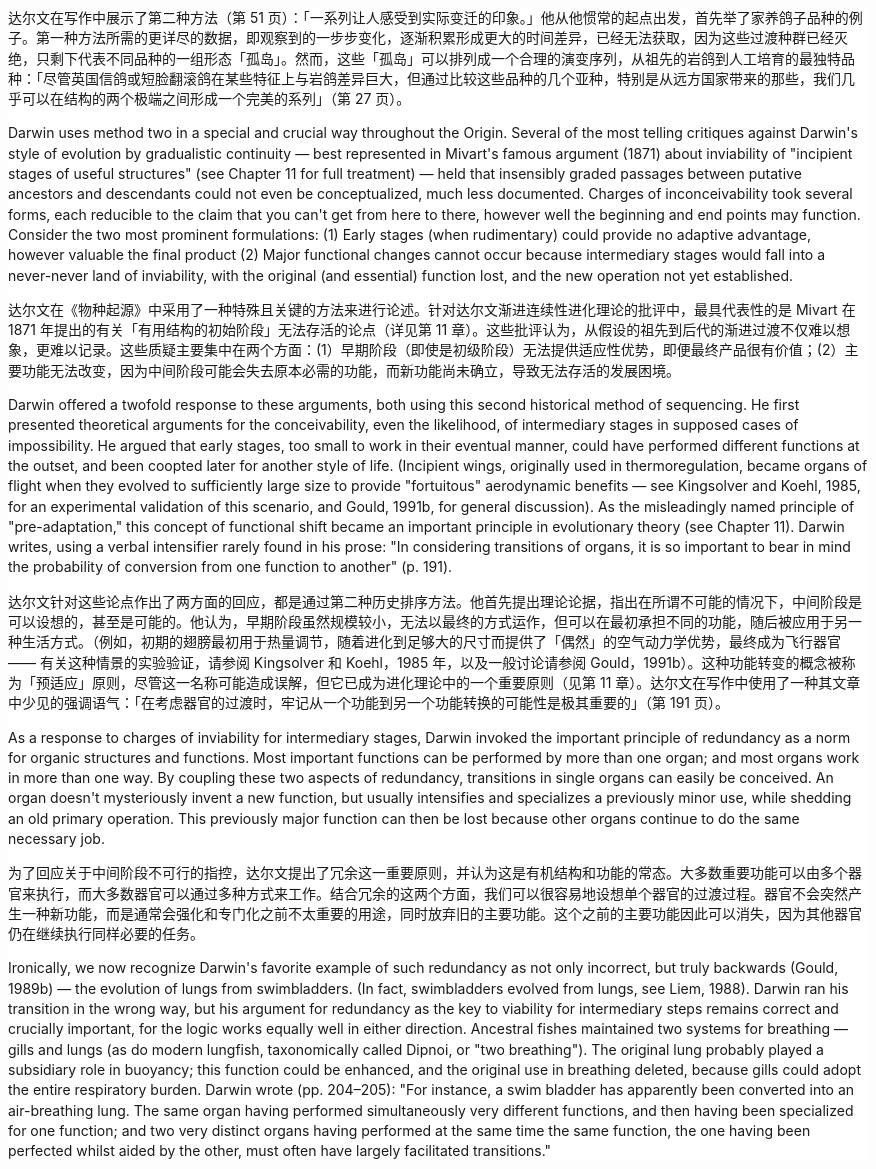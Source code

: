 达尔文在写作中展示了第二种方法（第 51 页）：「一系列让人感受到实际变迁的印象。」他从他惯常的起点出发，首先举了家养鸽子品种的例子。第一种方法所需的更详尽的数据，即观察到的一步步变化，逐渐积累形成更大的时间差异，已经无法获取，因为这些过渡种群已经灭绝，只剩下代表不同品种的一组形态「孤岛」。然而，这些「孤岛」可以排列成一个合理的演变序列，从祖先的岩鸽到人工培育的最独特品种：「尽管英国信鸽或短脸翻滚鸽在某些特征上与岩鸽差异巨大，但通过比较这些品种的几个亚种，特别是从远方国家带来的那些，我们几乎可以在结构的两个极端之间形成一个完美的系列」（第 27 页）。

Darwin uses method two in a special and crucial way throughout the Ori­gin. Several of the most telling critiques against Darwin's style of evolution by gradualistic continuity — best represented in Mivart's famous argument (1871) about inviability of "incipient stages of useful structures" (see Chap­ter 11 for full treatment) — held that insensibly graded passages between puta­tive ancestors and descendants could not even be conceptualized, much less documented. Charges of inconceivability took several forms, each reducible to the claim that you can't get from here to there, however well the beginning and end points may function. Consider the two most prominent formula­tions: (1) Early stages (when rudimentary) could provide no adaptive advan­tage, however valuable the final product (2) Major functional changes cannot occur because intermediary stages would fall into a never-never land of invia­bility, with the original (and essential) function lost, and the new operation not yet established.

达尔文在《物种起源》中采用了一种特殊且关键的方法来进行论述。针对达尔文渐进连续性进化理论的批评中，最具代表性的是 Mivart 在 1871 年提出的有关「有用结构的初始阶段」无法存活的论点（详见第 11 章）。这些批评认为，从假设的祖先到后代的渐进过渡不仅难以想象，更难以记录。这些质疑主要集中在两个方面：(1）早期阶段（即使是初级阶段）无法提供适应性优势，即便最终产品很有价值；(2）主要功能无法改变，因为中间阶段可能会失去原本必需的功能，而新功能尚未确立，导致无法存活的发展困境。

Darwin offered a twofold response to these arguments, both using this sec­ond historical method of sequencing. He first presented theoretical arguments for the conceivability, even the likelihood, of intermediary stages in supposed cases of impossibility. He argued that early stages, too small to work in their eventual manner, could have performed different functions at the outset, and been coopted later for another style of life. (Incipient wings, originally used in thermoregulation, became organs of flight when they evolved to sufficiently large size to provide "fortuitous" aerodynamic benefits — see Kingsolver and Koehl, 1985, for an experimental validation of this scenario, and Gould, 1991b, for general discussion). As the misleadingly named principle of "pre-adaptation," this concept of functional shift became an important principle in evolutionary theory (see Chapter 11). Darwin writes, using a verbal intensifier rarely found in his prose: "In considering transitions of organs, it is so important to bear in mind the probability of conversion from one function to another" (p. 191).

达尔文针对这些论点作出了两方面的回应，都是通过第二种历史排序方法。他首先提出理论论据，指出在所谓不可能的情况下，中间阶段是可以设想的，甚至是可能的。他认为，早期阶段虽然规模较小，无法以最终的方式运作，但可以在最初承担不同的功能，随后被应用于另一种生活方式。（例如，初期的翅膀最初用于热量调节，随着进化到足够大的尺寸而提供了「偶然」的空气动力学优势，最终成为飞行器官 —— 有关这种情景的实验验证，请参阅 Kingsolver 和 Koehl，1985 年，以及一般讨论请参阅 Gould，1991b）。这种功能转变的概念被称为「预适应」原则，尽管这一名称可能造成误解，但它已成为进化理论中的一个重要原则（见第 11 章）。达尔文在写作中使用了一种其文章中少见的强调语气：「在考虑器官的过渡时，牢记从一个功能到另一个功能转换的可能性是极其重要的」（第 191 页）。

As a response to charges of inviability for intermediary stages, Darwin invoked the important principle of redundancy as a norm for organic structures and functions. Most important functions can be performed by more than one organ; and most organs work in more than one way. By coupling these two aspects of redundancy, transitions in single organs can easily be conceived. An organ doesn't mysteriously invent a new function, but usually intensifies and specializes a previously minor use, while shedding an old primary opera­tion. This previously major function can then be lost because other organs continue to do the same necessary job.

为了回应关于中间阶段不可行的指控，达尔文提出了冗余这一重要原则，并认为这是有机结构和功能的常态。大多数重要功能可以由多个器官来执行，而大多数器官可以通过多种方式来工作。结合冗余的这两个方面，我们可以很容易地设想单个器官的过渡过程。器官不会突然产生一种新功能，而是通常会强化和专门化之前不太重要的用途，同时放弃旧的主要功能。这个之前的主要功能因此可以消失，因为其他器官仍在继续执行同样必要的任务。

Ironically, we now recognize Darwin's favorite example of such redun­dancy as not only incorrect, but truly backwards (Gould, 1989b) — the evolu­tion of lungs from swimbladders. (In fact, swimbladders evolved from lungs, see Liem, 1988). Darwin ran his transition in the wrong way, but his argu­ment for redundancy as the key to viability for intermediary steps remains correct and crucially important, for the logic works equally well in either direction. Ancestral fishes maintained two systems for breathing — gills and lungs (as do modern lungfish, taxonomically called Dipnoi, or "two breath­ing"). The original lung probably played a subsidiary role in buoyancy; this function could be enhanced, and the original use in breathing deleted, be­cause gills could adopt the entire respiratory burden. Darwin wrote (pp. 204–205): "For instance, a swim bladder has apparently been converted into an air-breathing lung. The same organ having performed simultaneously very different functions, and then having been specialized for one function; and two very distinct organs having performed at the same time the same func­tion, the one having been perfected whilst aided by the other, must often have largely facilitated transitions."
